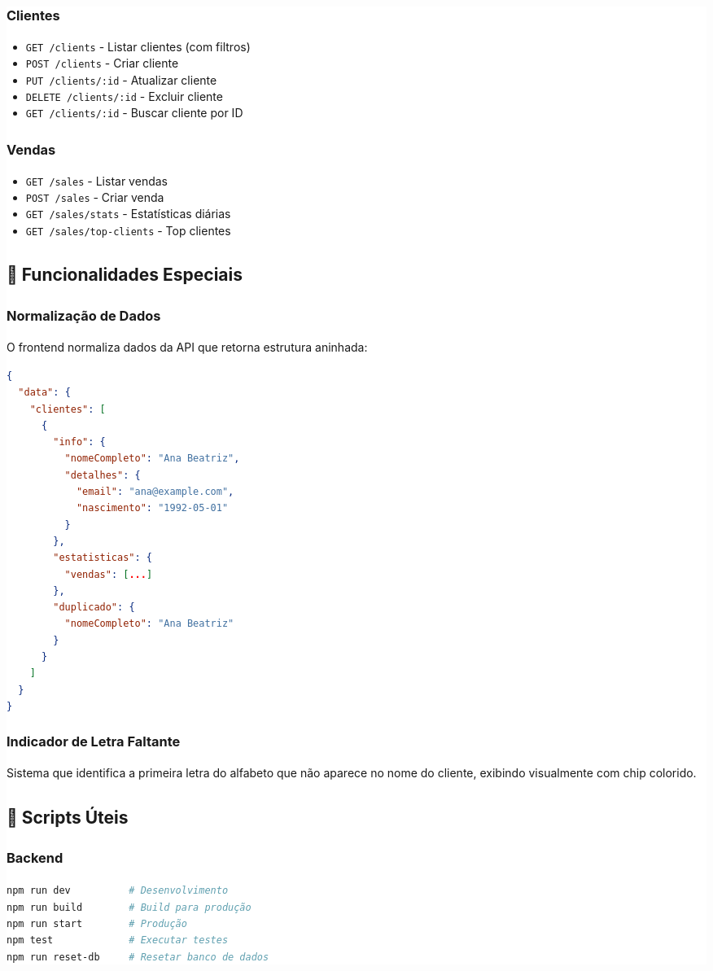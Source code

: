 ### Clientes
- `GET /clients` - Listar clientes (com filtros)
- `POST /clients` - Criar cliente
- `PUT /clients/:id` - Atualizar cliente
- `DELETE /clients/:id` - Excluir cliente
- `GET /clients/:id` - Buscar cliente por ID

### Vendas
- `GET /sales` - Listar vendas
- `POST /sales` - Criar venda
- `GET /sales/stats` - Estatísticas diárias
- `GET /sales/top-clients` - Top clientes

## 🎯 Funcionalidades Especiais

### Normalização de Dados
O frontend normaliza dados da API que retorna estrutura aninhada:
```json
{
  "data": {
    "clientes": [
      {
        "info": {
          "nomeCompleto": "Ana Beatriz",
          "detalhes": {
            "email": "ana@example.com",
            "nascimento": "1992-05-01"
          }
        },
        "estatisticas": {
          "vendas": [...]
        },
        "duplicado": {
          "nomeCompleto": "Ana Beatriz"
        }
      }
    ]
  }
}
```

### Indicador de Letra Faltante
Sistema que identifica a primeira letra do alfabeto que não aparece no nome do cliente, exibindo visualmente com chip colorido.

## 🔧 Scripts Úteis

### Backend
```bash
npm run dev          # Desenvolvimento
npm run build        # Build para produção
npm run start        # Produção
npm test             # Executar testes
npm run reset-db     # Resetar banco de dados
```

